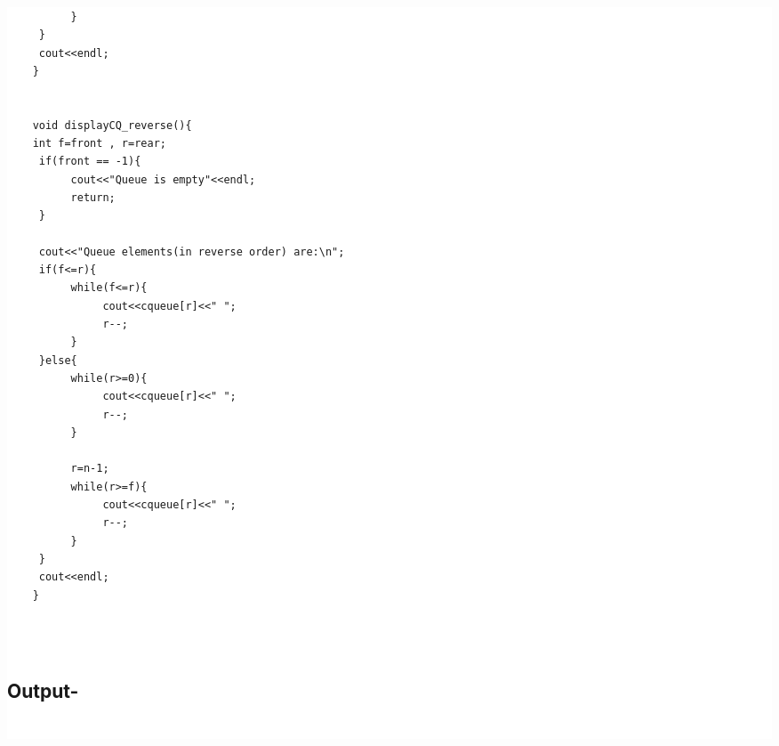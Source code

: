 ```
          }
     }
     cout<<endl;
    }


    void displayCQ_reverse(){
    int f=front , r=rear;
     if(front == -1){
          cout<<"Queue is empty"<<endl;
          return;
     }

     cout<<"Queue elements(in reverse order) are:\n";
     if(f<=r){
          while(f<=r){
               cout<<cqueue[r]<<" ";
               r--;
          }
     }else{
          while(r>=0){
               cout<<cqueue[r]<<" ";
               r--;
          }

          r=n-1;
          while(r>=f){
               cout<<cqueue[r]<<" ";
               r--;
          }
     }
     cout<<endl;
    } 
   
```

<br />

## **Output-**

<br />

<p align= "center">